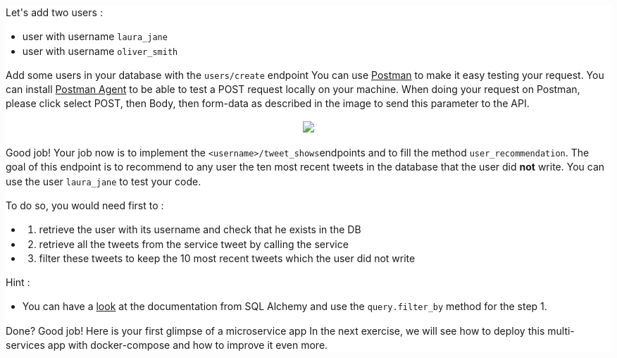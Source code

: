 Let's add two users :

- user with username `laura_jane`
- user with username `oliver_smith`

Add some users in your database with the `users/create` endpoint
You can use [Postman](<https://www.postman.com/>) to make it easy testing your request.
You can install [Postman Agent](<https://www.postman.com/downloads/postman-agent/>) to be able to test a POST request locally on your machine.
When doing your request on Postman, please click select POST, then Body, then form-data as described in the image to send this parameter to the API.

<center>
<img src="https://github.com/lewagon/fullstack-images/blob/master/reboot-python/postman_query.png?raw=true" />
</center>

Good job!
Your job now is to implement the `<username>/tweet_shows`endpoints and to fill the
method `user_recommendation`.
The goal of this endpoint is to recommend to any user the ten most recent tweets in the database that the user did **not** write. You can use the user `laura_jane` to test your code.

To do so, you would need first to :

- 1. retrieve the user with its username and check that he exists in the DB
- 2. retrieve all the tweets from the service tweet by calling the service
- 3. filter these tweets to keep the 10 most recent tweets which the user did not write

Hint :

- You can have a [look](https://docs.sqlalchemy.org/en/14/orm/query.html) at the documentation from SQL Alchemy and use the `query.filter_by` method for the step 1.

Done? Good job! Here is your first glimpse of a microservice app
In the next exercise, we will see how to deploy this multi-services app with docker-compose and how to improve it even more.
